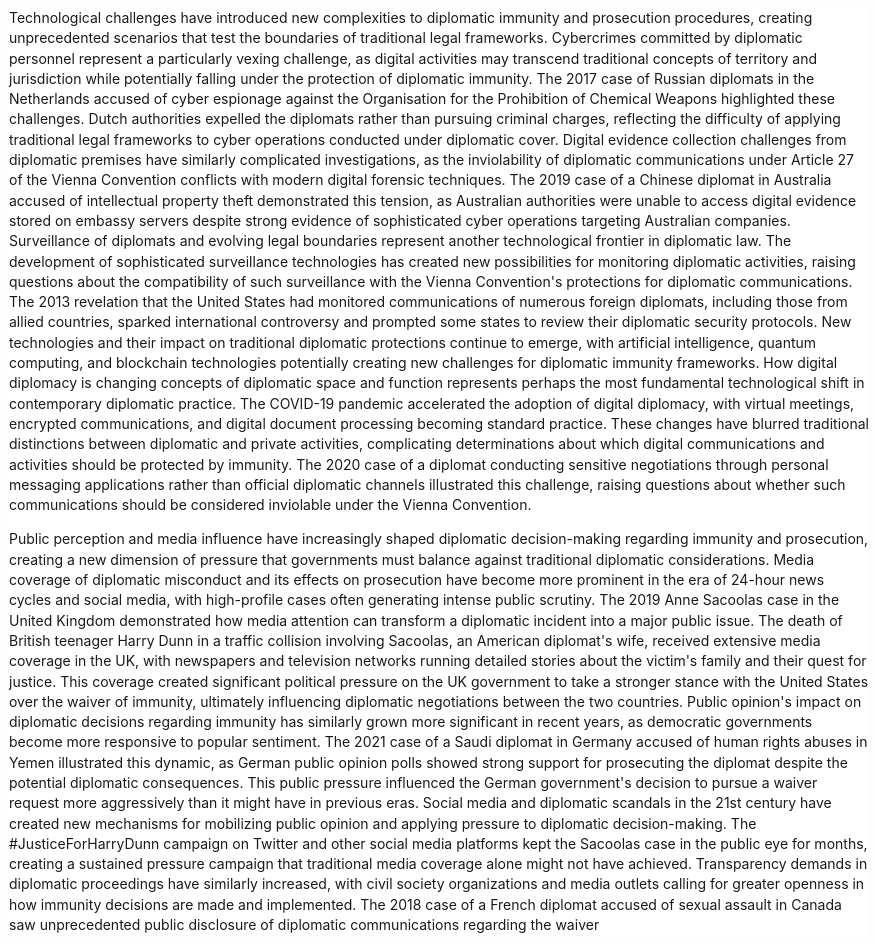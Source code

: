 Technological challenges have introduced new complexities to diplomatic immunity and prosecution procedures, creating unprecedented scenarios that test the boundaries of traditional legal frameworks. Cybercrimes committed by diplomatic personnel represent a particularly vexing challenge, as digital activities may transcend traditional concepts of territory and jurisdiction while potentially falling under the protection of diplomatic immunity. The 2017 case of Russian diplomats in the Netherlands accused of cyber espionage against the Organisation for the Prohibition of Chemical Weapons highlighted these challenges. Dutch authorities expelled the diplomats rather than pursuing criminal charges, reflecting the difficulty of applying traditional legal frameworks to cyber operations conducted under diplomatic cover. Digital evidence collection challenges from diplomatic premises have similarly complicated investigations, as the inviolability of diplomatic communications under Article 27 of the Vienna Convention conflicts with modern digital forensic techniques. The 2019 case of a Chinese diplomat in Australia accused of intellectual property theft demonstrated this tension, as Australian authorities were unable to access digital evidence stored on embassy servers despite strong evidence of sophisticated cyber operations targeting Australian companies. Surveillance of diplomats and evolving legal boundaries represent another technological frontier in diplomatic law. The development of sophisticated surveillance technologies has created new possibilities for monitoring diplomatic activities, raising questions about the compatibility of such surveillance with the Vienna Convention's protections for diplomatic communications. The 2013 revelation that the United States had monitored communications of numerous foreign diplomats, including those from allied countries, sparked international controversy and prompted some states to review their diplomatic security protocols. New technologies and their impact on traditional diplomatic protections continue to emerge, with artificial intelligence, quantum computing, and blockchain technologies potentially creating new challenges for diplomatic immunity frameworks. How digital diplomacy is changing concepts of diplomatic space and function represents perhaps the most fundamental technological shift in contemporary diplomatic practice. The COVID-19 pandemic accelerated the adoption of digital diplomacy, with virtual meetings, encrypted communications, and digital document processing becoming standard practice. These changes have blurred traditional distinctions between diplomatic and private activities, complicating determinations about which digital communications and activities should be protected by immunity. The 2020 case of a diplomat conducting sensitive negotiations through personal messaging applications rather than official diplomatic channels illustrated this challenge, raising questions about whether such communications should be considered inviolable under the Vienna Convention.

Public perception and media influence have increasingly shaped diplomatic decision-making regarding immunity and prosecution, creating a new dimension of pressure that governments must balance against traditional diplomatic considerations. Media coverage of diplomatic misconduct and its effects on prosecution have become more prominent in the era of 24-hour news cycles and social media, with high-profile cases often generating intense public scrutiny. The 2019 Anne Sacoolas case in the United Kingdom demonstrated how media attention can transform a diplomatic incident into a major public issue. The death of British teenager Harry Dunn in a traffic collision involving Sacoolas, an American diplomat's wife, received extensive media coverage in the UK, with newspapers and television networks running detailed stories about the victim's family and their quest for justice. This coverage created significant political pressure on the UK government to take a stronger stance with the United States over the waiver of immunity, ultimately influencing diplomatic negotiations between the two countries. Public opinion's impact on diplomatic decisions regarding immunity has similarly grown more significant in recent years, as democratic governments become more responsive to popular sentiment. The 2021 case of a Saudi diplomat in Germany accused of human rights abuses in Yemen illustrated this dynamic, as German public opinion polls showed strong support for prosecuting the diplomat despite the potential diplomatic consequences. This public pressure influenced the German government's decision to pursue a waiver request more aggressively than it might have in previous eras. Social media and diplomatic scandals in the 21st century have created new mechanisms for mobilizing public opinion and applying pressure to diplomatic decision-making. The #JusticeForHarryDunn campaign on Twitter and other social media platforms kept the Sacoolas case in the public eye for months, creating a sustained pressure campaign that traditional media coverage alone might not have achieved. Transparency demands in diplomatic proceedings have similarly increased, with civil society organizations and media outlets calling for greater openness in how immunity decisions are made and implemented. The 2018 case of a French diplomat accused of sexual assault in Canada saw unprecedented public disclosure of diplomatic communications regarding the waiver
